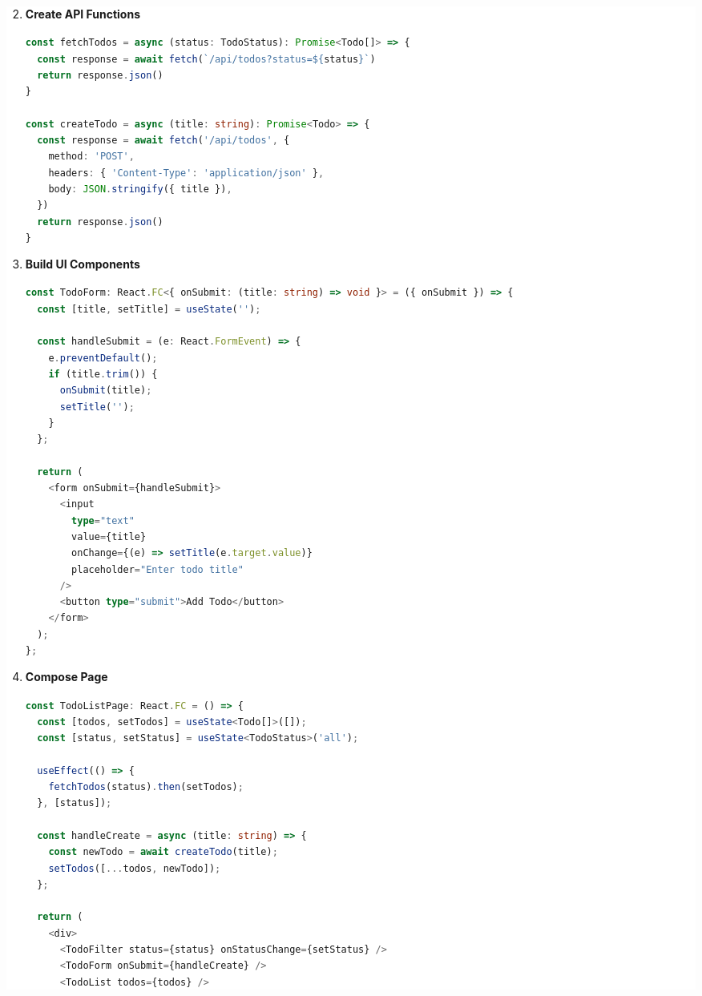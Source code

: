 2. **Create API Functions**

   ```typescript
   const fetchTodos = async (status: TodoStatus): Promise<Todo[]> => {
     const response = await fetch(`/api/todos?status=${status}`)
     return response.json()
   }

   const createTodo = async (title: string): Promise<Todo> => {
     const response = await fetch('/api/todos', {
       method: 'POST',
       headers: { 'Content-Type': 'application/json' },
       body: JSON.stringify({ title }),
     })
     return response.json()
   }
   ```

3. **Build UI Components**

   ```typescript
   const TodoForm: React.FC<{ onSubmit: (title: string) => void }> = ({ onSubmit }) => {
     const [title, setTitle] = useState('');

     const handleSubmit = (e: React.FormEvent) => {
       e.preventDefault();
       if (title.trim()) {
         onSubmit(title);
         setTitle('');
       }
     };

     return (
       <form onSubmit={handleSubmit}>
         <input
           type="text"
           value={title}
           onChange={(e) => setTitle(e.target.value)}
           placeholder="Enter todo title"
         />
         <button type="submit">Add Todo</button>
       </form>
     );
   };
   ```

4. **Compose Page**

   ```typescript
   const TodoListPage: React.FC = () => {
     const [todos, setTodos] = useState<Todo[]>([]);
     const [status, setStatus] = useState<TodoStatus>('all');

     useEffect(() => {
       fetchTodos(status).then(setTodos);
     }, [status]);

     const handleCreate = async (title: string) => {
       const newTodo = await createTodo(title);
       setTodos([...todos, newTodo]);
     };

     return (
       <div>
         <TodoFilter status={status} onStatusChange={setStatus} />
         <TodoForm onSubmit={handleCreate} />
         <TodoList todos={todos} />
   ```